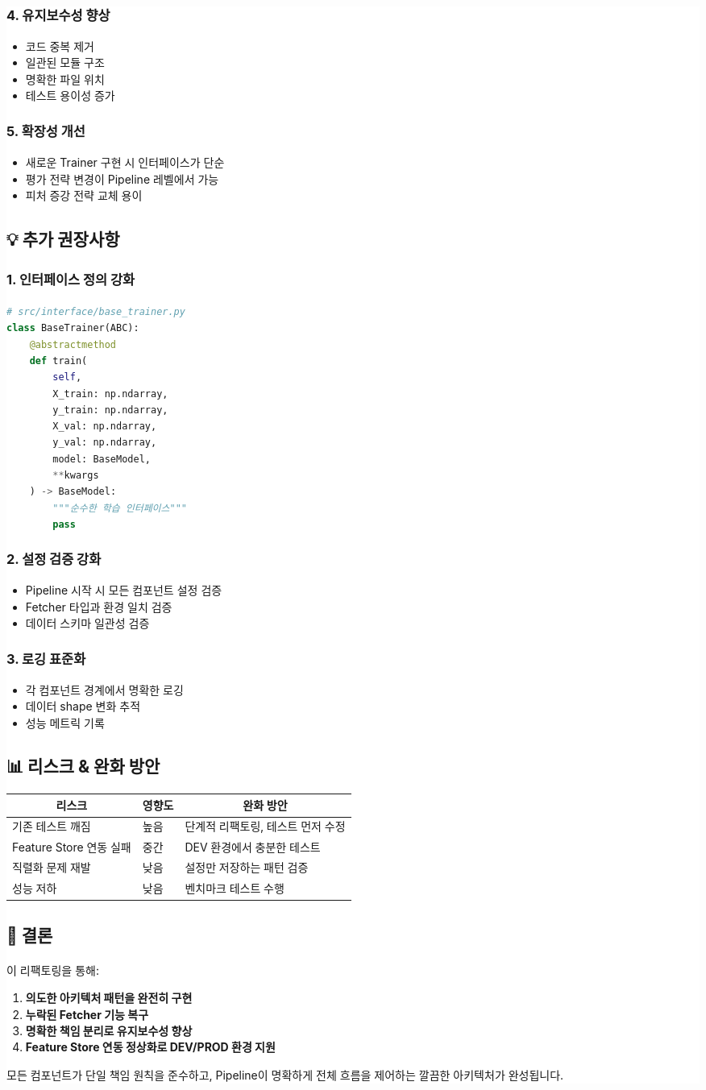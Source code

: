 ### 4. **유지보수성 향상**
- 코드 중복 제거
- 일관된 모듈 구조
- 명확한 파일 위치
- 테스트 용이성 증가

### 5. **확장성 개선**
- 새로운 Trainer 구현 시 인터페이스가 단순
- 평가 전략 변경이 Pipeline 레벨에서 가능
- 피처 증강 전략 교체 용이

## 💡 추가 권장사항

### 1. **인터페이스 정의 강화**
```python
# src/interface/base_trainer.py
class BaseTrainer(ABC):
    @abstractmethod
    def train(
        self,
        X_train: np.ndarray,
        y_train: np.ndarray,
        X_val: np.ndarray,
        y_val: np.ndarray,
        model: BaseModel,
        **kwargs
    ) -> BaseModel:
        """순수한 학습 인터페이스"""
        pass
```

### 2. **설정 검증 강화**
- Pipeline 시작 시 모든 컴포넌트 설정 검증
- Fetcher 타입과 환경 일치 검증
- 데이터 스키마 일관성 검증

### 3. **로깅 표준화**
- 각 컴포넌트 경계에서 명확한 로깅
- 데이터 shape 변화 추적
- 성능 메트릭 기록

## 📊 리스크 & 완화 방안

| 리스크 | 영향도 | 완화 방안 |
|--------|-------|----------|
| 기존 테스트 깨짐 | 높음 | 단계적 리팩토링, 테스트 먼저 수정 |
| Feature Store 연동 실패 | 중간 | DEV 환경에서 충분한 테스트 |
| 직렬화 문제 재발 | 낮음 | 설정만 저장하는 패턴 검증 |
| 성능 저하 | 낮음 | 벤치마크 테스트 수행 |

## 🚀 결론

이 리팩토링을 통해:
1. **의도한 아키텍처 패턴을 완전히 구현**
2. **누락된 Fetcher 기능 복구**
3. **명확한 책임 분리로 유지보수성 향상**
4. **Feature Store 연동 정상화로 DEV/PROD 환경 지원**

모든 컴포넌트가 단일 책임 원칙을 준수하고, Pipeline이 명확하게 전체 흐름을 제어하는 깔끔한 아키텍처가 완성됩니다.